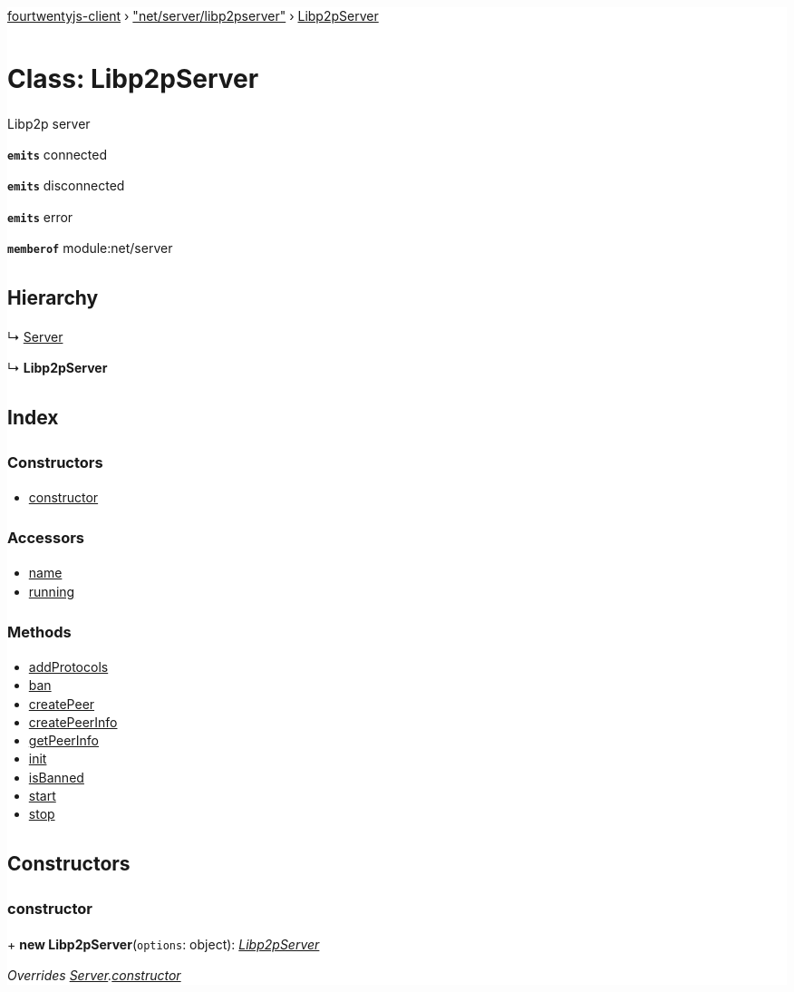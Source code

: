 [fourtwentyjs-client](../README.md) › ["net/server/libp2pserver"](../modules/_net_server_libp2pserver_.md) › [Libp2pServer](_net_server_libp2pserver_.libp2pserver.md)

# Class: Libp2pServer

Libp2p server

**`emits`** connected

**`emits`** disconnected

**`emits`** error

**`memberof`** module:net/server

## Hierarchy

  ↳ [Server](_net_server_server_.server.md)

  ↳ **Libp2pServer**

## Index

### Constructors

* [constructor](_net_server_libp2pserver_.libp2pserver.md#constructor)

### Accessors

* [name](_net_server_libp2pserver_.libp2pserver.md#name)
* [running](_net_server_libp2pserver_.libp2pserver.md#running)

### Methods

* [addProtocols](_net_server_libp2pserver_.libp2pserver.md#addprotocols)
* [ban](_net_server_libp2pserver_.libp2pserver.md#ban)
* [createPeer](_net_server_libp2pserver_.libp2pserver.md#createpeer)
* [createPeerInfo](_net_server_libp2pserver_.libp2pserver.md#createpeerinfo)
* [getPeerInfo](_net_server_libp2pserver_.libp2pserver.md#getpeerinfo)
* [init](_net_server_libp2pserver_.libp2pserver.md#init)
* [isBanned](_net_server_libp2pserver_.libp2pserver.md#isbanned)
* [start](_net_server_libp2pserver_.libp2pserver.md#start)
* [stop](_net_server_libp2pserver_.libp2pserver.md#stop)

## Constructors

###  constructor

\+ **new Libp2pServer**(`options`: object): *[Libp2pServer](_net_server_libp2pserver_.libp2pserver.md)*

*Overrides [Server](_net_server_server_.server.md).[constructor](_net_server_server_.server.md#constructor)*
